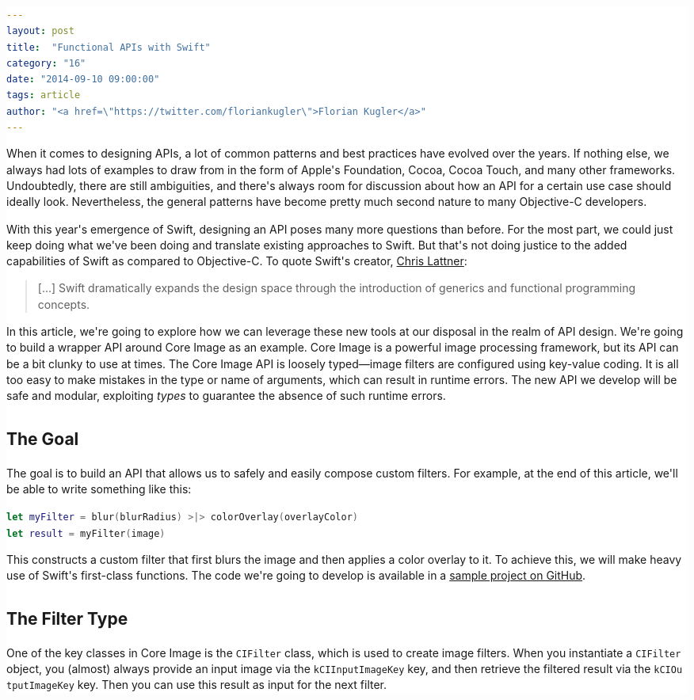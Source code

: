 ```yaml
---
layout: post
title:  "Functional APIs with Swift"
category: "16"
date: "2014-09-10 09:00:00"
tags: article
author: "<a href=\"https://twitter.com/floriankugler\">Florian Kugler</a>"
---
```



When it comes to designing APIs, a lot of common patterns and best practices have evolved over the years. If nothing else, we always had lots of examples to draw from in the form of Apple's Foundation, Cocoa, Cocoa Touch, and many other frameworks. Undoubtedly, there are still ambiguities, and there's always room for discussion about how an API for a certain use case should ideally look. Nevertheless, the general patterns have become pretty much second nature to many Objective-C developers.
       
With this year's emergence of Swift, designing an API poses many more questions than before. For the most part, we could just keep doing what we've been doing and translate existing approaches to Swift. But that's not doing justice to the added capabilities of Swift as compared to Objective-C. To quote Swift's creator, [Chris Lattner](https://twitter.com/clattner_llvm):     

> [...] Swift dramatically expands the design space through the introduction of generics and functional programming concepts.
 
In this article, we're going to explore how we can leverage these new tools at our disposal in the realm of API design. We're going to build a wrapper API around Core Image as an example. Core Image is a powerful image processing framework, but its API can be a bit clunky to use at times. The Core Image API is loosely typed—image filters are configured using key-value coding. It is all too easy to make mistakes in the type or name of arguments, which can result in runtime errors. The new API we develop will be safe and modular, exploiting *types* to guarantee the absence of such runtime errors.


## The Goal
 
The goal is to build an API that allows us to safely and easily compose custom filters. For example, at the end of this article, we'll be able to write something like this:

```swift
let myFilter = blur(blurRadius) >|> colorOverlay(overlayColor)
let result = myFilter(image)
```

This constructs a custom filter that first blurs the image and then applies a color overlay to it. To achieve this, we will make heavy use of Swift's first-class functions. The code we're going to develop is available in a [sample project on GitHub](https://github.com/objcio/issue-16-functional-apis). 


## The Filter Type

One of the key classes in Core Image is the `CIFilter` class, which is used to create image filters. When you instantiate a `CIFilter` object, you (almost) always provide an input image via the `kCIInputImageKey` key, and then retrieve the filtered result via the `kCIOutputImageKey` key. Then you can use this result as input for the next filter. 
